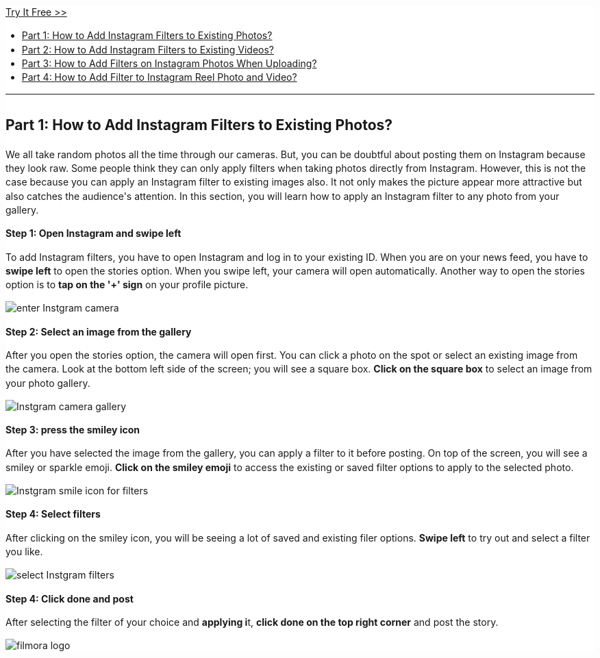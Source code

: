 [Try It Free >>](https://tools.techidaily.com/wondershare/filmora/download/)

* [Part 1: How to Add Instagram Filters to Existing Photos?](#part1)
* [Part 2: How to Add Instagram Filters to Existing Videos?](#part2)
* [Part 3: How to Add Filters on Instagram Photos When Uploading?](#part3)
* [Part 4: How to Add Filter to Instagram Reel Photo and Video?](#part4)

---

## Part 1: How to Add Instagram Filters to Existing Photos?

We all take random photos all the time through our cameras. But, you can be doubtful about posting them on Instagram because they look raw. Some people think they can only apply filters when taking photos directly from Instagram. However, this is not the case because you can apply an Instagram filter to existing images also. It not only makes the picture appear more attractive but also catches the audience's attention. In this section, you will learn how to apply an Instagram filter to any photo from your gallery.

**Step 1: Open Instagram and swipe left**

To add Instagram filters, you have to open Instagram and log in to your existing ID. When you are on your news feed, you have to **swipe left** to open the stories option. When you swipe left, your camera will open automatically. Another way to open the stories option is to **tap on the '+' sign** on your profile picture.

![enter Instgram camera](https://images.wondershare.com/filmora/article-images/tap-plus-icon-instagram.jpg)

**Step 2: Select an image from the gallery**

After you open the stories option, the camera will open first. You can click a photo on the spot or select an existing image from the camera. Look at the bottom left side of the screen; you will see a square box. **Click on the square box** to select an image from your photo gallery.

![  Instgram camera gallery](https://images.wondershare.com/filmora/article-images/select-image-from-instagram-gallery.jpg)

**Step 3: press the smiley icon**

After you have selected the image from the gallery, you can apply a filter to it before posting. On top of the screen, you will see a smiley or sparkle emoji. **Click on the smiley emoji** to access the existing or saved filter options to apply to the selected photo.

![  Instgram smile icon for filters](https://images.wondershare.com/filmora/article-images/instagram-smile-icon.jpg)

**Step 4: Select filters**

After clicking on the smiley icon, you will be seeing a lot of saved and existing filer options. **Swipe left** to try out and select a filter you like.

![ select  Instgram filters](https://images.wondershare.com/filmora/article-images/select-instagram-filters.jpg)

**Step 4: Click done and post**

After selecting the filter of your choice and **applying i**t, **click done on the top right corner** and post the story.

![filmora logo](https://neveragain.allstatics.com/2019/assets/icon/logo/filmora-horizontal.svg)
